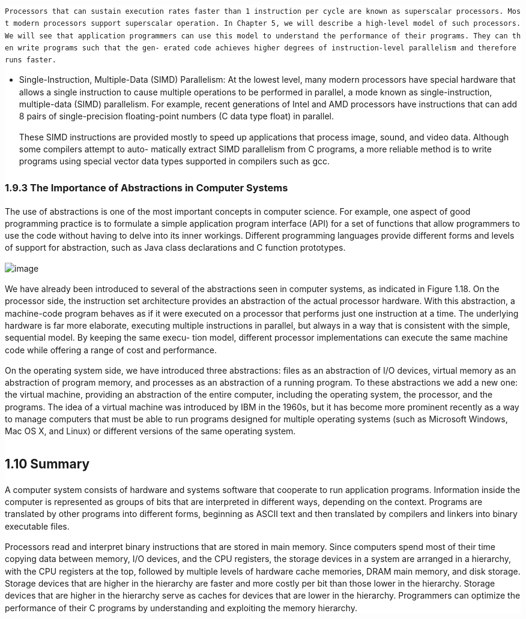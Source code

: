     Processors that can sustain execution rates faster than 1 instruction per cycle are known as superscalar processors. Most modern processors support superscalar operation. In Chapter 5, we will describe a high-level model of such processors. We will see that application programmers can use this model to understand the performance of their programs. They can then write programs such that the gen- erated code achieves higher degrees of instruction-level parallelism and therefore runs faster.
    
- Single-Instruction, Multiple-Data (SIMD) Parallelism: At the lowest level, many modern processors have special hardware that allows a single instruction to cause multiple operations to be performed in parallel, a mode known as single-instruction, multiple-data (SIMD) parallelism. For example, recent generations of Intel and AMD processors have instructions that can add 8 pairs of single-precision floating-point numbers (C data type float) in parallel.

    These SIMD instructions are provided mostly to speed up applications that process image, sound, and video data. Although some compilers attempt to auto- matically extract SIMD parallelism from C programs, a more reliable method is to write programs using special vector data types supported in compilers such as gcc.
    
### 1.9.3 The Importance of Abstractions in Computer Systems

The use of abstractions is one of the most important concepts in computer science. For example, one aspect of good programming practice is to formulate a simple application program interface (API) for a set of functions that allow programmers to use the code without having to delve into its inner workings. Different programming languages provide different forms and levels of support for abstraction, such as Java class declarations and C function prototypes.

![image](https://user-images.githubusercontent.com/59940078/192157404-0305665a-e133-4d32-aa9c-1e395a5a413c.png)

We have already been introduced to several of the abstractions seen in computer systems, as indicated in Figure 1.18. On the processor side, the instruction set architecture provides an abstraction of the actual processor hardware. With this abstraction, a machine-code program behaves as if it were executed on a processor that performs just one instruction at a time. The underlying hardware is far more elaborate, executing multiple instructions in parallel, but always in a way that is consistent with the simple, sequential model. By keeping the same execu- tion model, different processor implementations can execute the same machine code while offering a range of cost and performance.

On the operating system side, we have introduced three abstractions: files as an abstraction of I/O devices, virtual memory as an abstraction of program memory, and processes as an abstraction of a running program. To these abstractions we add a new one: the virtual machine, providing an abstraction of the entire computer, including the operating system, the processor, and the programs. The idea of a virtual machine was introduced by IBM in the 1960s, but it has become more prominent recently as a way to manage computers that must be able to run programs designed for multiple operating systems (such as Microsoft Windows, Mac OS X, and Linux) or different versions of the same operating system.

## 1.10 Summary

A computer system consists of hardware and systems software that cooperate to run application programs. Information inside the computer is represented as groups of bits that are interpreted in different ways, depending on the context. Programs are translated by other programs into different forms, beginning as ASCII text and then translated by compilers and linkers into binary executable files.

Processors read and interpret binary instructions that are stored in main memory. Since computers spend most of their time copying data between memory, I/O devices, and the CPU registers, the storage devices in a system are arranged in a hierarchy, with the CPU registers at the top, followed by multiple levels of hardware cache memories, DRAM main memory, and disk storage. Storage devices that are higher in the hierarchy are faster and more costly per bit than those lower in the hierarchy. Storage devices that are higher in the hierarchy serve as caches for devices that are lower in the hierarchy. Programmers can optimize the performance of their C programs by understanding and exploiting the memory hierarchy.
